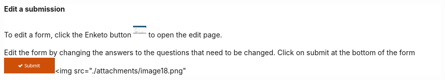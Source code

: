 **Edit a submission**

To edit a form, click the Enketo button <img src="./attachments/image18.png"
style="width:0.27032in;height:0.3334in" /> to open the edit page.

Edit the form by changing the answers to the questions that need to be
changed. Click on submit at the bottom of the form
<img src="./attachments/image7.png"
style="width:1.04311in;height:0.32269in" /><img src="./attachments/image18.png"